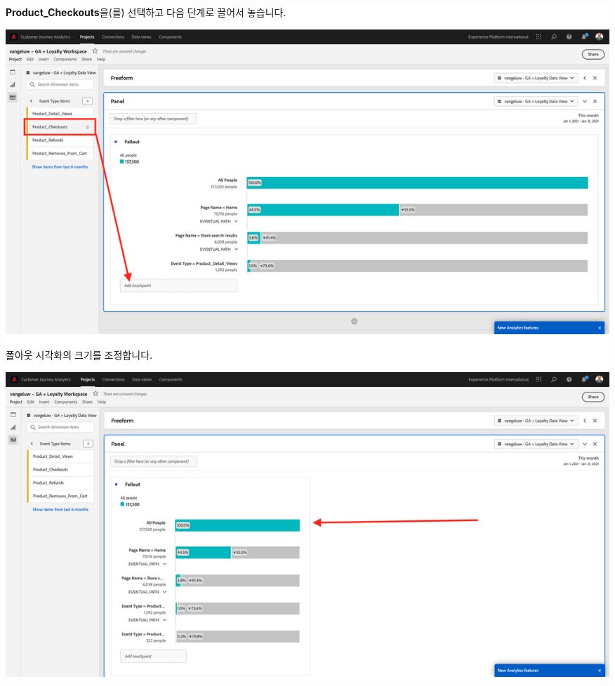 **Product_Checkouts**&#x200B;을(를) 선택하고 다음 단계로 끌어서 놓습니다.

![데모](./images/pro44.png)

폴아웃 시각화의 크기를 조정합니다.

![데모](./images/pro45.png)
